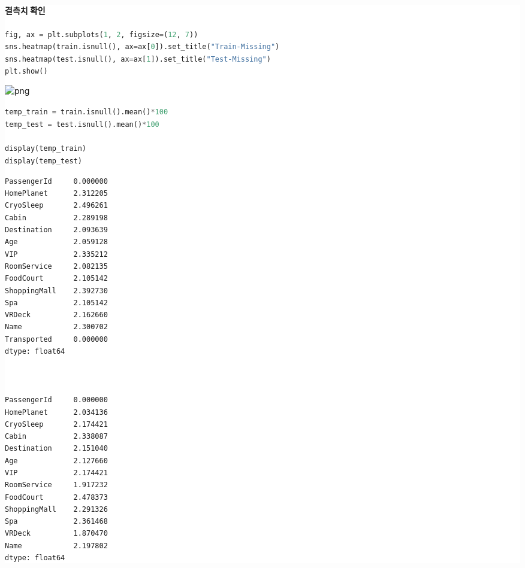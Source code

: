 

#### 결측치 확인


```python
fig, ax = plt.subplots(1, 2, figsize=(12, 7))
sns.heatmap(train.isnull(), ax=ax[0]).set_title("Train-Missing")
sns.heatmap(test.isnull(), ax=ax[1]).set_title("Test-Missing")
plt.show()
```


    
![png](/assets/images/sourceImg/spaceship_titanic/spaceship_titanic_EDA_files/spaceship_titanic_EDA_12_0.png)
    



```python
temp_train = train.isnull().mean()*100
temp_test = test.isnull().mean()*100

display(temp_train)
display(temp_test)
```


    PassengerId     0.000000
    HomePlanet      2.312205
    CryoSleep       2.496261
    Cabin           2.289198
    Destination     2.093639
    Age             2.059128
    VIP             2.335212
    RoomService     2.082135
    FoodCourt       2.105142
    ShoppingMall    2.392730
    Spa             2.105142
    VRDeck          2.162660
    Name            2.300702
    Transported     0.000000
    dtype: float64



    PassengerId     0.000000
    HomePlanet      2.034136
    CryoSleep       2.174421
    Cabin           2.338087
    Destination     2.151040
    Age             2.127660
    VIP             2.174421
    RoomService     1.917232
    FoodCourt       2.478373
    ShoppingMall    2.291326
    Spa             2.361468
    VRDeck          1.870470
    Name            2.197802
    dtype: float64
